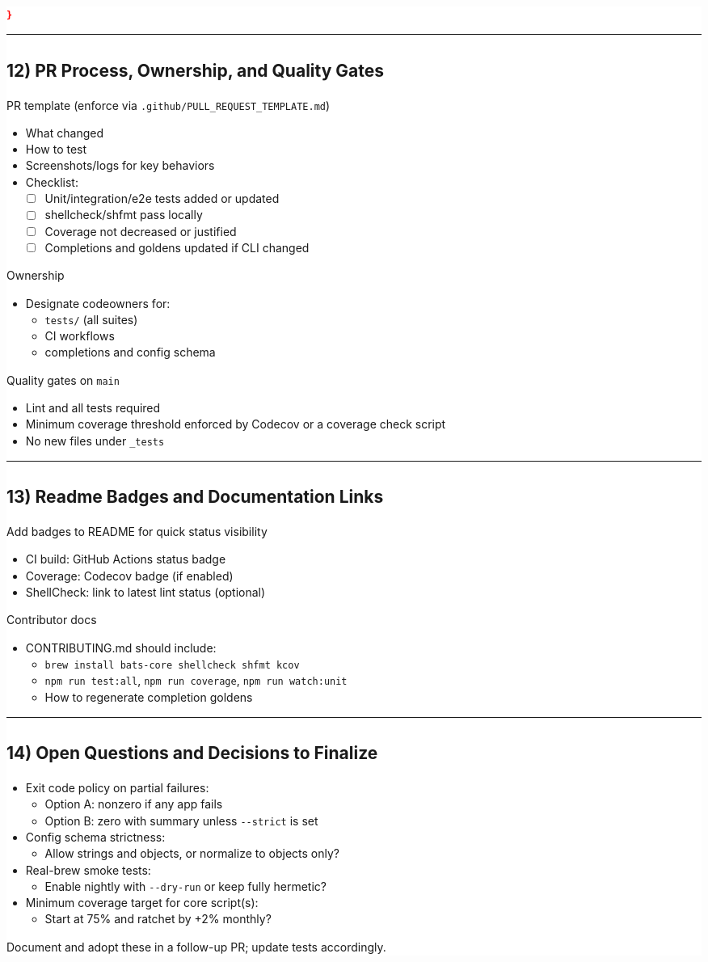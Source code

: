 ```bash
}
```

---

## 12) PR Process, Ownership, and Quality Gates

PR template (enforce via `.github/PULL_REQUEST_TEMPLATE.md`)

- What changed
- How to test
- Screenshots/logs for key behaviors
- Checklist:
  - [ ] Unit/integration/e2e tests added or updated
  - [ ] shellcheck/shfmt pass locally
  - [ ] Coverage not decreased or justified
  - [ ] Completions and goldens updated if CLI changed

Ownership

- Designate codeowners for:
  - `tests/` (all suites)
  - CI workflows
  - completions and config schema

Quality gates on `main`

- Lint and all tests required
- Minimum coverage threshold enforced by Codecov or a coverage check script
- No new files under `_tests`

---

## 13) Readme Badges and Documentation Links

Add badges to README for quick status visibility

- CI build: GitHub Actions status badge
- Coverage: Codecov badge (if enabled)
- ShellCheck: link to latest lint status (optional)

Contributor docs

- CONTRIBUTING.md should include:
  - `brew install bats-core shellcheck shfmt kcov`
  - `npm run test:all`, `npm run coverage`, `npm run watch:unit`
  - How to regenerate completion goldens

---

## 14) Open Questions and Decisions to Finalize

- Exit code policy on partial failures:
  - Option A: nonzero if any app fails
  - Option B: zero with summary unless `--strict` is set
- Config schema strictness:
  - Allow strings and objects, or normalize to objects only?
- Real-brew smoke tests:
  - Enable nightly with `--dry-run` or keep fully hermetic?
- Minimum coverage target for core script(s):
  - Start at 75% and ratchet by +2% monthly?

Document and adopt these in a follow-up PR; update tests accordingly.
